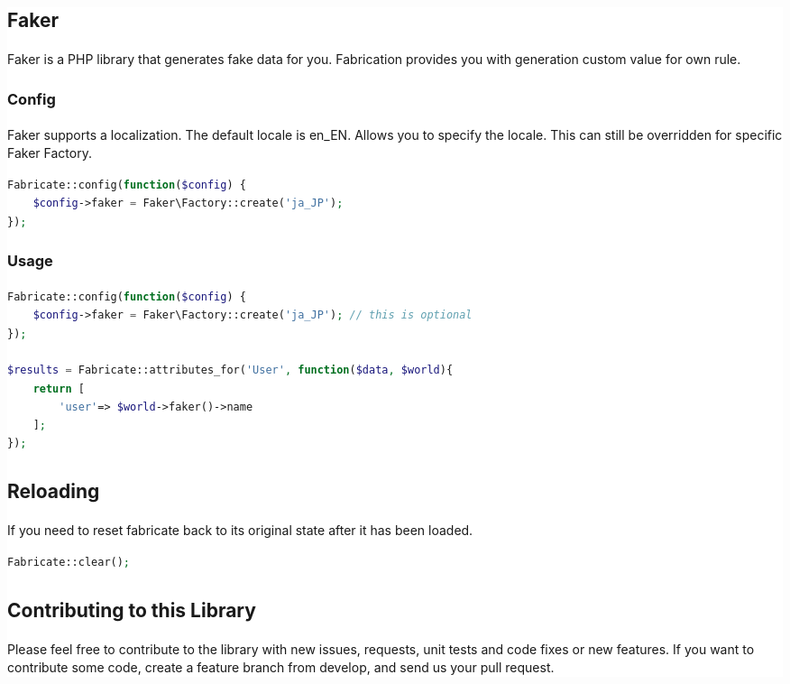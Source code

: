 ## Faker

Faker is a PHP library that generates fake data for you.
Fabrication provides you with generation custom value for own rule.

### Config

Faker supports a localization.
The default locale is en_EN.
Allows you to specify the locale.
This can still be overridden for specific Faker Factory.

```php
Fabricate::config(function($config) {
    $config->faker = Faker\Factory::create('ja_JP');
});
```

### Usage

```php
Fabricate::config(function($config) {
    $config->faker = Faker\Factory::create('ja_JP'); // this is optional
});

$results = Fabricate::attributes_for('User', function($data, $world){
    return [
        'user'=> $world->faker()->name
    ];
});
```

## Reloading

If you need to reset fabricate back to its original state after it has been loaded.

```php
Fabricate::clear();
```

## Contributing to this Library

Please feel free to contribute to the library with new issues, requests, unit tests and code fixes or new features.
If you want to contribute some code, create a feature branch from develop, and send us your pull request.

